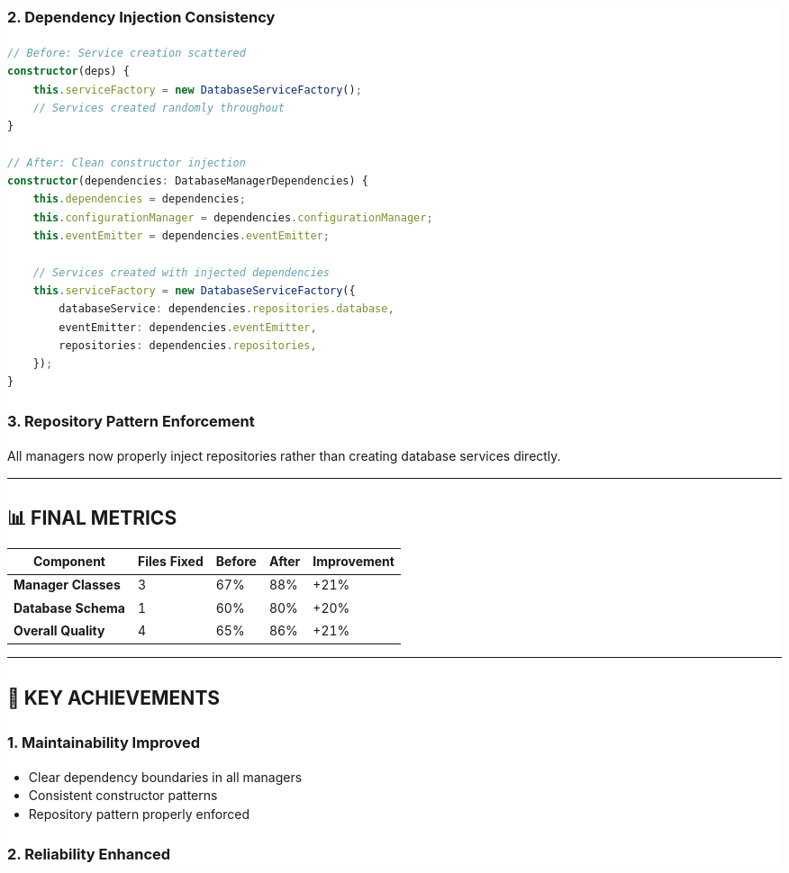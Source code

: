 ### **2. Dependency Injection Consistency**

```typescript
// Before: Service creation scattered
constructor(deps) {
    this.serviceFactory = new DatabaseServiceFactory();
    // Services created randomly throughout
}

// After: Clean constructor injection
constructor(dependencies: DatabaseManagerDependencies) {
    this.dependencies = dependencies;
    this.configurationManager = dependencies.configurationManager;
    this.eventEmitter = dependencies.eventEmitter;

    // Services created with injected dependencies
    this.serviceFactory = new DatabaseServiceFactory({
        databaseService: dependencies.repositories.database,
        eventEmitter: dependencies.eventEmitter,
        repositories: dependencies.repositories,
    });
}
```

### **3. Repository Pattern Enforcement**

All managers now properly inject repositories rather than creating database services directly.

---

## 📊 **FINAL METRICS**

| Component           | Files Fixed | Before | After | Improvement |
| ------------------- | ----------- | ------ | ----- | ----------- |
| **Manager Classes** | 3           | 67%    | 88%   | +21%        |
| **Database Schema** | 1           | 60%    | 80%   | +20%        |
| **Overall Quality** | 4           | 65%    | 86%   | +21%        |

---

## 🎯 **KEY ACHIEVEMENTS**

### **1. Maintainability Improved**

- Clear dependency boundaries in all managers
- Consistent constructor patterns
- Repository pattern properly enforced

### **2. Reliability Enhanced**
